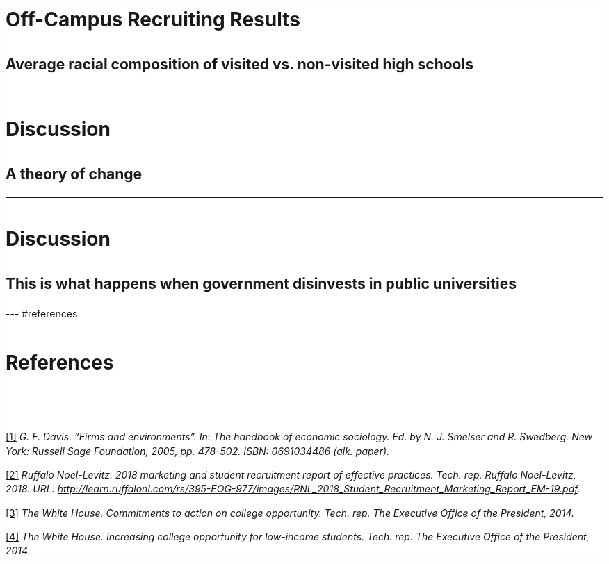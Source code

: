 
# Off-Campus Recruiting Results
## Average racial composition of visited vs. non-visited high schools

<div class="table-wrapper">
  <iframe src="./assets/graphs/third_way_race.html" width='100%'></iframe>
</div>

---

# Discussion
## A theory of change

---

# Discussion
## This is what happens when government disinvests in public universities

--- #references

# References
## &nbsp;

<p><a id='bib-RN2436'></a><a href="#cite-RN2436">[1]</a><cite>
G. F. Davis.
&ldquo;Firms and environments&rdquo;.
In: 
<em>The handbook of economic sociology</em>.
Ed. by N. J. Smelser and R. Swedberg.
New York: Russell Sage Foundation, 2005, pp. 478-502.
ISBN: 0691034486 (alk. paper).</cite></p>

<p><a id='bib-RN4402'></a><a href="#cite-RN4402">[2]</a><cite>
Ruffalo Noel-Levitz.
<em>2018 marketing and student recruitment report of effective practices</em>.
Tech. rep.
Ruffalo Noel-Levitz, 2018.
URL: <a href="http://learn.ruffalonl.com/rs/395-EOG-977/images/RNL_2018_Student_Recruitment_Marketing_Report_EM-19.pdf">http://learn.ruffalonl.com/rs/395-EOG-977/images/RNL_2018_Student_Recruitment_Marketing_Report_EM-19.pdf</a>.</cite></p>

<p><a id='bib-RN4017'></a><a href="#cite-RN4017">[3]</a><cite>
The White House.
<em>Commitments to action on college opportunity</em>.
Tech. rep.
The Executive Office of the President, 2014.</cite></p>

<p><a id='bib-RN4016'></a><a href="#cite-RN4016">[4]</a><cite>
The White House.
<em>Increasing college opportunity for low-income students</em>.
Tech. rep.
The Executive Office of the President, 2014.</cite></p>
